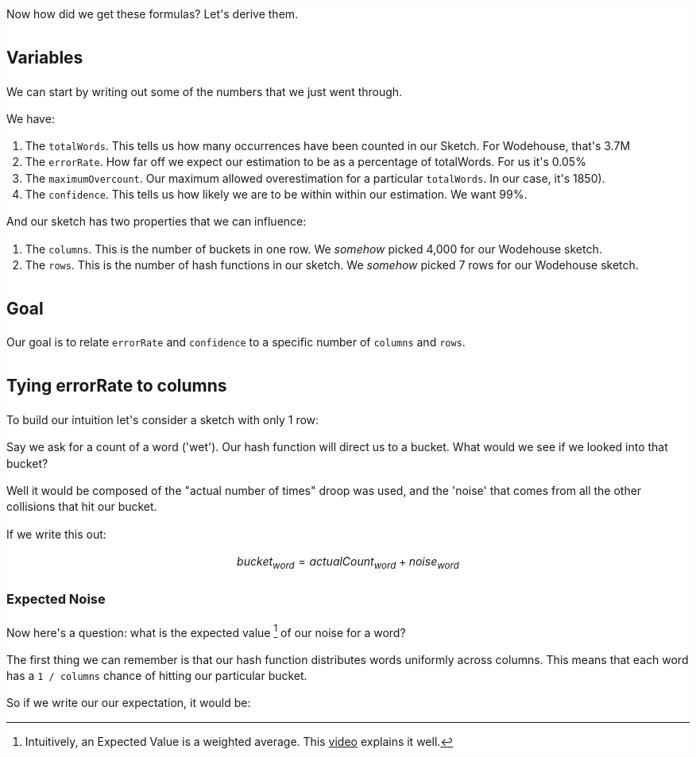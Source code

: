 Now how did we get these formulas? Let's derive them.

## Variables

We can start by writing out some of the numbers that we just went through.

We have:

1. The `totalWords`. This tells us how many occurrences have been counted in our Sketch. For Wodehouse, that's 3.7M
2. The `errorRate`. How far off we expect our estimation to be as a percentage of totalWords. For us it's 0.05%
3. The `maximumOvercount`. Our maximum allowed overestimation for a particular `totalWords`. In our case, it's 1850).
4. The `confidence`. This tells us how likely we are to be within within our estimation. We want 99%.

And our sketch has two properties that we can influence:

1. The `columns`. This is the number of buckets in one row. We _somehow_ picked 4,000 for our Wodehouse sketch.
2. The `rows`. This is the number of hash functions in our sketch. We _somehow_ picked 7 rows for our Wodehouse sketch.

## Goal

Our goal is to relate `errorRate` and `confidence` to a specific number of `columns` and `rows`.

## Tying errorRate to columns

To build our intuition let's consider a sketch with only 1 row:

<sketch-demo demo="single-row-buckets"></sketch-demo>

Say we ask for a count of a word ('wet'). Our hash function will direct us to a bucket. What would we see if we looked into that bucket?

<sketch-demo demo="bucket-noise-breakdown"></sketch-demo>

Well it would be composed of the "actual number of times" droop was used, and the 'noise' that comes from all the other collisions that hit our bucket.

If we write this out:

$$
bucket_{word} = actualCount_{word} + noise_{word}
$$

### Expected Noise

Now here's a question: what is the expected value [^11] of our noise for a word?

The first thing we can remember is that our hash function distributes words uniformly across columns. This means that each word has a `1 / columns` chance of hitting our particular bucket.

So if we write our our expectation, it would be:


[^1]: A sync engine you can try [without even signing up](/tutorial)!
[^2]: "Eccentric adjectives" are another Wodehouse-ism. He'd often use adjectives on nouns, like "I lit a thoughtful cigarette"
[^3]: See this [interesting paper](https://www.usenix.org/legacy/event/hotsec10/tech/full_papers/Schechter.pdf)
[^4]: I _think_ [X](https://web.archive.org/web/20170707141519/https://skillsmatter.com/skillscasts/6844-count-min-sketch-in-real-data-applications) is doing this, though I am not sure.
[^5]: Join orders as an example can make a world of a difference in query performance. Imagine two joins, where one returns 10 rows, and the other returns 1 million. If we fetch 10 million rows first, we're going to do a _lot_ of extra work. For the clojure enthusiasts, some of the code behind this lives [here](https://github.com/instantdb/instant/blob/main/server/src/instant/db/datalog.clj#L1349).
[^6]: Bun's standard library comes with a bunch of cool hashing and compression functions, so we won't have to install extra packages to get our algorithms working:
[^7]: If we used a 2D array, each subarray would live in a separate place in memory. When we iterate, the CPU would have to jump around different places in memory, which would make its cache less useful.
[^8]: You may be wondering: can we improve the error rate even more? Yes. One idea: [conservative updating](https://en.wikipedia.org/wiki/Count%E2%80%93min_sketch#Reducing_bias_and_error).
[^9]: This is a great [explainer](https://www.youtube.com/watch?v=onZSWfbTeho) on Markov's inequality.
[^10]: Why do we pick the minimum value across rows? Well, when we added a word, we incremented the corresponding bucket in _every_ row. This means we know that at the minimum, a corresponding bucket will record the true count of our word. If some rows show a larger count, it's because other words have collided and influenced the counts there.
[^11]: Intuitively, an Expected Value is a weighted average. This [video](https://www.youtube.com/watch?v=CBgCR1kHSUI) explains it well.
[^12]: It's non-negative because we only ever increment buckets.
[^13]: You may wonder, is JSON stringify an efficient way to serialize it? At a glance it feels like it isn't. But I ran a few tests with protobufs and msgpack, only to find out that JSON.stringify + zstd was more efficient. My guess is because zstd does a great job compressing the repetition in the JSON.
[^14]: The [original paper](http://dimacs.rutgers.edu/~graham/pubs/papers/cm-full.pdf) chose to pick $e$ instead of 2. This optimizes the total space the sketch takes up. But 2 is easier to reason about, so I stuck with that.
[^15]: The [original paper](http://dimacs.rutgers.edu/~graham/pubs/papers/cm-full.pdf) gets it down to $rows = \ln\!\left(\frac{1}{1 - \text{confidence}}\right)$. We chose `n = 2` in our Markov Inequality, so we could have gotten our formula down to the similar $rows = \log_{2}\!\left(\frac{1}{1 - \text{confidence}}\right)$. But this would require a few more steps with logarithms, which I wanted to avoid. The expressions are equivalent.
[^16]: If you are curious how the original paper could get the proof to the more elegant logarithm $rows = \log_{2}\!\left(\frac{1}{1 - \text{confidence}}\right)$, here's a session where ChatGPT gives a great [step-by-step solution](https://chatgpt.com/share/68f2b4c4-cb84-8003-8b1e-2883327ff18f).